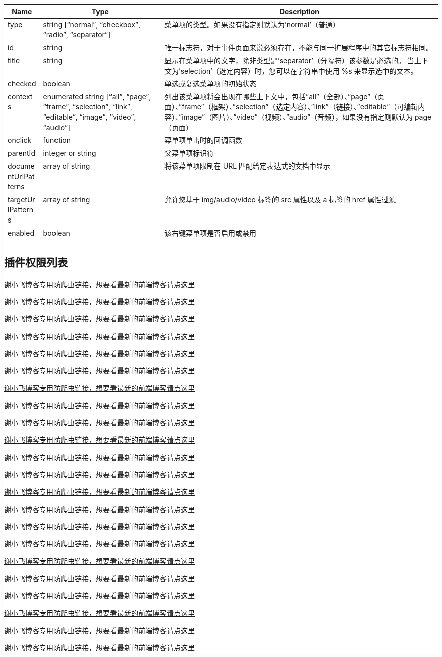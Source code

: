 <table><thead><tr><th>Name</th><th>Type</th><th>Description</th></tr></thead><tbody><tr><td>type</td><td>string [“normal”, “checkbox”, “radio”, “separator”]</td><td>菜单项的类型。如果没有指定则默认为’normal’（普通）</td></tr><tr><td>id</td><td>string</td><td>唯一标志符，对于事件页面来说必须存在，不能与同一扩展程序中的其它标志符相同。</td></tr><tr><td>title</td><td>string</td><td>显示在菜单项中的文字，除非类型是’separator’（分隔符）该参数是必选的。 当上下文为’selection’（选定内容）时，您可以在字符串中使用 %s 来显示选中的文本。</td></tr><tr><td>checked</td><td>boolean</td><td>单选或复选菜单项的初始状态</td></tr><tr><td>contexts</td><td>enumerated string [“all”, “page”, “frame”, “selection”, “link”, “editable”, “image”, “video”, “audio”]</td><td>列出该菜单项将会出现在哪些上下文中，包括”all”（全部）、”page”（页面）、”frame”（框架）、”selection”（选定内容）、”link”（链接）、”editable”（可编辑内容）、”image”（图片）、”video”（视频）、”audio”（音频），如果没有指定则默认为 page（页面）</td></tr><tr><td>onclick</td><td>function</td><td>菜单项单击时的回调函数</td></tr><tr><td>parentId</td><td>integer or string</td><td>父菜单项标识符</td></tr><tr><td>documentUrlPatterns</td><td>array of string</td><td>将该菜单项限制在 URL 匹配给定表达式的文档中显示</td></tr><tr><td>targetUrlPatterns</td><td>array of string</td><td>允许您基于 img/audio/video 标签的 src 属性以及 a 标签的 href 属性过滤</td></tr><tr><td>enabled</td><td>boolean</td><td>该右键菜单项是否启用或禁用</td></tr></tbody></table>

[](#插件权限列表 "插件权限列表")插件权限列表[](#插件权限列表)
-------------------------------------

[谢小飞博客专用防爬虫链接，想要看最新的前端博客请点这里](https://www.xieyufei.com/)

[谢小飞博客专用防爬虫链接，想要看最新的前端博客请点这里](https://www.xieyufei.com/)

[谢小飞博客专用防爬虫链接，想要看最新的前端博客请点这里](https://www.xieyufei.com/)

[谢小飞博客专用防爬虫链接，想要看最新的前端博客请点这里](https://www.xieyufei.com/)

[谢小飞博客专用防爬虫链接，想要看最新的前端博客请点这里](https://www.xieyufei.com/)

[谢小飞博客专用防爬虫链接，想要看最新的前端博客请点这里](https://www.xieyufei.com/)

[谢小飞博客专用防爬虫链接，想要看最新的前端博客请点这里](https://www.xieyufei.com/)

[谢小飞博客专用防爬虫链接，想要看最新的前端博客请点这里](https://www.xieyufei.com/)

[谢小飞博客专用防爬虫链接，想要看最新的前端博客请点这里](https://www.xieyufei.com/)

[谢小飞博客专用防爬虫链接，想要看最新的前端博客请点这里](https://www.xieyufei.com/)

[谢小飞博客专用防爬虫链接，想要看最新的前端博客请点这里](https://www.xieyufei.com/)

[谢小飞博客专用防爬虫链接，想要看最新的前端博客请点这里](https://www.xieyufei.com/)

[谢小飞博客专用防爬虫链接，想要看最新的前端博客请点这里](https://www.xieyufei.com/)

[谢小飞博客专用防爬虫链接，想要看最新的前端博客请点这里](https://www.xieyufei.com/)

[谢小飞博客专用防爬虫链接，想要看最新的前端博客请点这里](https://www.xieyufei.com/)

[谢小飞博客专用防爬虫链接，想要看最新的前端博客请点这里](https://www.xieyufei.com/)

[谢小飞博客专用防爬虫链接，想要看最新的前端博客请点这里](https://www.xieyufei.com/)

[谢小飞博客专用防爬虫链接，想要看最新的前端博客请点这里](https://www.xieyufei.com/)

[谢小飞博客专用防爬虫链接，想要看最新的前端博客请点这里](https://www.xieyufei.com/)

[谢小飞博客专用防爬虫链接，想要看最新的前端博客请点这里](https://www.xieyufei.com/)

[谢小飞博客专用防爬虫链接，想要看最新的前端博客请点这里](https://www.xieyufei.com/)

[谢小飞博客专用防爬虫链接，想要看最新的前端博客请点这里](https://www.xieyufei.com/)

